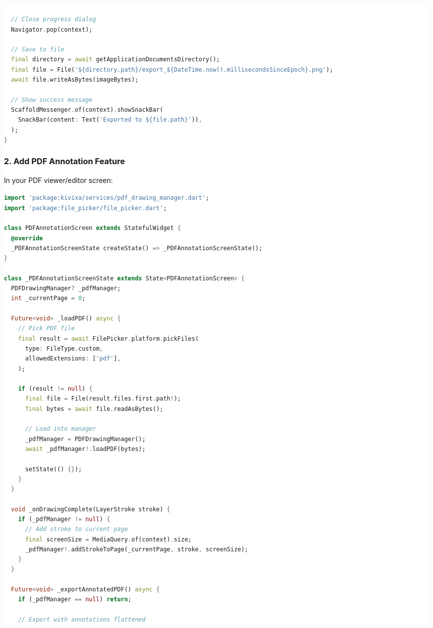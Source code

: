 ```dart
  
  // Close progress dialog
  Navigator.pop(context);
  
  // Save to file
  final directory = await getApplicationDocumentsDirectory();
  final file = File('${directory.path}/export_${DateTime.now().millisecondsSinceEpoch}.png');
  await file.writeAsBytes(imageBytes);
  
  // Show success message
  ScaffoldMessenger.of(context).showSnackBar(
    SnackBar(content: Text('Exported to ${file.path}')),
  );
}
```

### 2. Add PDF Annotation Feature

In your PDF viewer/editor screen:

```dart
import 'package:kivixa/services/pdf_drawing_manager.dart';
import 'package:file_picker/file_picker.dart';

class PDFAnnotationScreen extends StatefulWidget {
  @override
  _PDFAnnotationScreenState createState() => _PDFAnnotationScreenState();
}

class _PDFAnnotationScreenState extends State<PDFAnnotationScreen> {
  PDFDrawingManager? _pdfManager;
  int _currentPage = 0;
  
  Future<void> _loadPDF() async {
    // Pick PDF file
    final result = await FilePicker.platform.pickFiles(
      type: FileType.custom,
      allowedExtensions: ['pdf'],
    );
    
    if (result != null) {
      final file = File(result.files.first.path!);
      final bytes = await file.readAsBytes();
      
      // Load into manager
      _pdfManager = PDFDrawingManager();
      await _pdfManager!.loadPDF(bytes);
      
      setState(() {});
    }
  }
  
  void _onDrawingComplete(LayerStroke stroke) {
    if (_pdfManager != null) {
      // Add stroke to current page
      final screenSize = MediaQuery.of(context).size;
      _pdfManager!.addStrokeToPage(_currentPage, stroke, screenSize);
    }
  }
  
  Future<void> _exportAnnotatedPDF() async {
    if (_pdfManager == null) return;
    
    // Export with annotations flattened
```